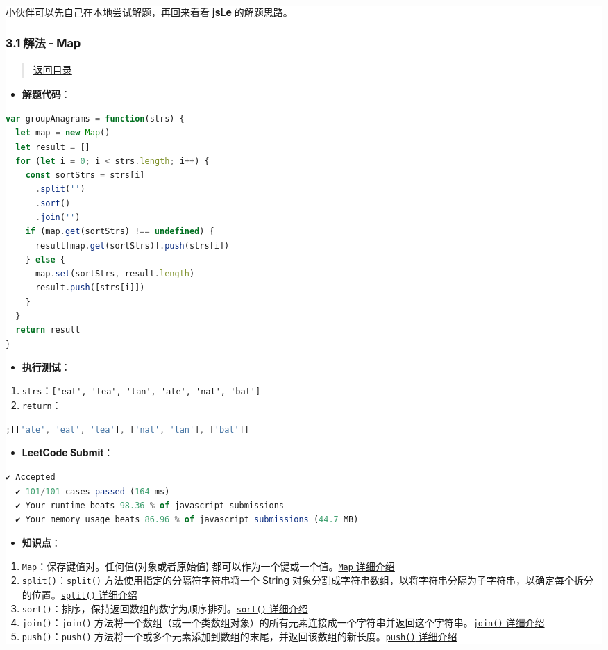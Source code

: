 小伙伴可以先自己在本地尝试解题，再回来看看 **jsLe** 的解题思路。

### <a name="chapter-three-one" id="chapter-three-one">3.1 解法 - Map</a>

> [返回目录](#chapter-one)

- **解题代码**：

```js
var groupAnagrams = function(strs) {
  let map = new Map()
  let result = []
  for (let i = 0; i < strs.length; i++) {
    const sortStrs = strs[i]
      .split('')
      .sort()
      .join('')
    if (map.get(sortStrs) !== undefined) {
      result[map.get(sortStrs)].push(strs[i])
    } else {
      map.set(sortStrs, result.length)
      result.push([strs[i]])
    }
  }
  return result
}
```

- **执行测试**：

1. `strs`：`['eat', 'tea', 'tan', 'ate', 'nat', 'bat']`
2. `return`：

```js
;[['ate', 'eat', 'tea'], ['nat', 'tan'], ['bat']]
```

- **LeetCode Submit**：

```js
✔ Accepted
  ✔ 101/101 cases passed (164 ms)
  ✔ Your runtime beats 98.36 % of javascript submissions
  ✔ Your memory usage beats 86.96 % of javascript submissions (44.7 MB)
```

- **知识点**：

1. `Map`：保存键值对。任何值(对象或者原始值) 都可以作为一个键或一个值。[`Map` 详细介绍](https://github.com/LiangJunrong/document-library/blob/master/JavaScript-library/JavaScript/%E5%86%85%E7%BD%AE%E5%AF%B9%E8%B1%A1/Map/README.md)
2. `split()`：`split()` 方法使用指定的分隔符字符串将一个 String 对象分割成字符串数组，以将字符串分隔为子字符串，以确定每个拆分的位置。[`split()` 详细介绍](https://github.com/LiangJunrong/document-library/blob/master/JavaScript-library/JavaScript/%E5%86%85%E7%BD%AE%E5%AF%B9%E8%B1%A1/String/split.md)
3. `sort()`：排序，保持返回数组的数字为顺序排列。[`sort()` 详细介绍](https://github.com/LiangJunrong/document-library/blob/master/JavaScript-library/JavaScript/%E5%86%85%E7%BD%AE%E5%AF%B9%E8%B1%A1/Array/sort.md)
4. `join()`：`join()` 方法将一个数组（或一个类数组对象）的所有元素连接成一个字符串并返回这个字符串。[`join()` 详细介绍](https://github.com/LiangJunrong/document-library/blob/master/JavaScript-library/JavaScript/%E5%86%85%E7%BD%AE%E5%AF%B9%E8%B1%A1/Array/join.md)
5. `push()`：`push()` 方法将一个或多个元素添加到数组的末尾，并返回该数组的新长度。[`push()` 详细介绍](https://github.com/LiangJunrong/document-library/blob/master/JavaScript-library/JavaScript/%E5%86%85%E7%BD%AE%E5%AF%B9%E8%B1%A1/Array/push.md)
